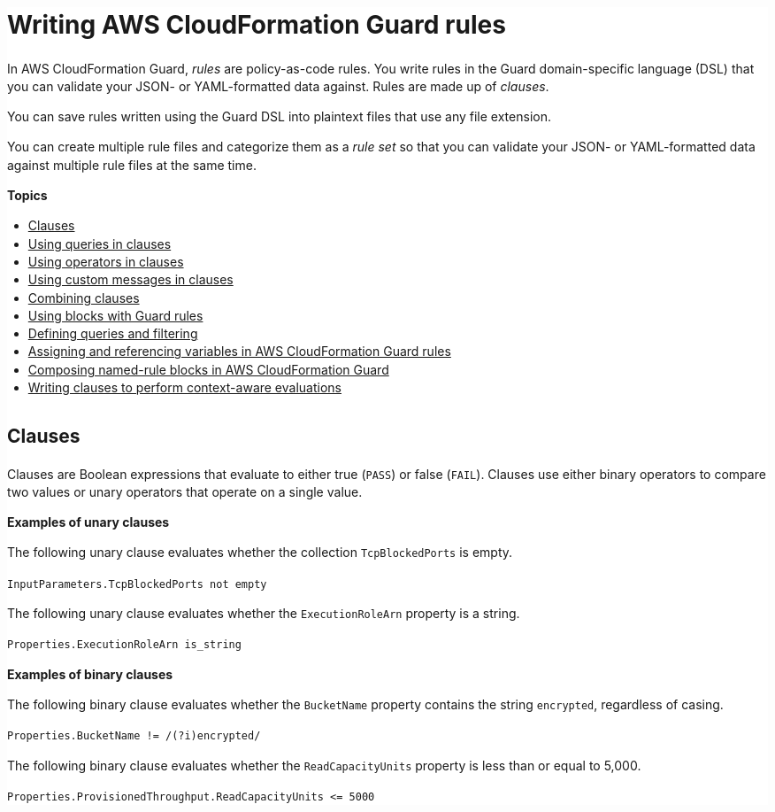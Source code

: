 # Writing AWS CloudFormation Guard rules<a name="writing-rules"></a>

In AWS CloudFormation Guard, *rules* are policy\-as\-code rules\. You write rules in the Guard domain\-specific language \(DSL\) that you can validate your JSON\- or YAML\-formatted data against\. Rules are made up of *clauses*\.

You can save rules written using the Guard DSL into plaintext files that use any file extension\.

You can create multiple rule files and categorize them as a *rule set* so that you can validate your JSON\- or YAML\-formatted data against multiple rule files at the same time\.

**Topics**
+ [Clauses](#clauses)
+ [Using queries in clauses](#clauses-queries)
+ [Using operators in clauses](#clauses-operators)
+ [Using custom messages in clauses](#clauses-custom-messages)
+ [Combining clauses](#combining-clauses)
+ [Using blocks with Guard rules](#blocks)
+ [Defining queries and filtering](query-and-filtering.md)
+ [Assigning and referencing variables in AWS CloudFormation Guard rules](variables.md)
+ [Composing named\-rule blocks in AWS CloudFormation Guard](named-rule-block-composition.md)
+ [Writing clauses to perform context\-aware evaluations](context-aware-evaluations.md)

## Clauses<a name="clauses"></a>

Clauses are Boolean expressions that evaluate to either true \(`PASS`\) or false \(`FAIL`\)\. Clauses use either binary operators to compare two values or unary operators that operate on a single value\.

**Examples of unary clauses**

The following unary clause evaluates whether the collection `TcpBlockedPorts` is empty\.

```
InputParameters.TcpBlockedPorts not empty
```

The following unary clause evaluates whether the `ExecutionRoleArn` property is a string\.

```
Properties.ExecutionRoleArn is_string
```

**Examples of binary clauses**

The following binary clause evaluates whether the `BucketName` property contains the string `encrypted`, regardless of casing\.

```
Properties.BucketName != /(?i)encrypted/
```

The following binary clause evaluates whether the `ReadCapacityUnits` property is less than or equal to 5,000\.

```
Properties.ProvisionedThroughput.ReadCapacityUnits <= 5000
```
